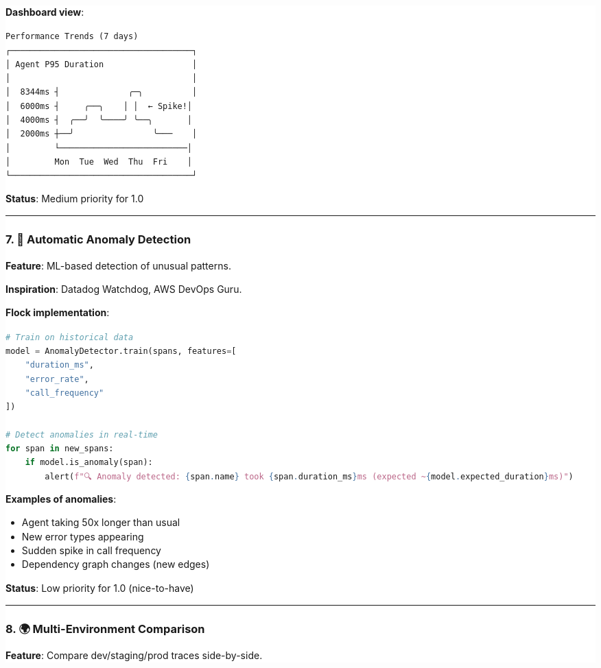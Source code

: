 **Dashboard view**:
```
Performance Trends (7 days)
┌─────────────────────────────────────┐
│ Agent P95 Duration                  │
│                                     │
│  8344ms ┤              ╭─╮          │
│  6000ms ┤     ╭──╮    │ │  ← Spike!│
│  4000ms ┤  ╭──╯  ╰────╯ ╰──╮       │
│  2000ms ┼──╯                ╰───    │
│         └──────────────────────────│
│         Mon  Tue  Wed  Thu  Fri    │
└─────────────────────────────────────┘
```

**Status**: Medium priority for 1.0

---

### 7. 🤖 Automatic Anomaly Detection

**Feature**: ML-based detection of unusual patterns.

**Inspiration**: Datadog Watchdog, AWS DevOps Guru.

**Flock implementation**:

```python
# Train on historical data
model = AnomalyDetector.train(spans, features=[
    "duration_ms",
    "error_rate",
    "call_frequency"
])

# Detect anomalies in real-time
for span in new_spans:
    if model.is_anomaly(span):
        alert(f"🔍 Anomaly detected: {span.name} took {span.duration_ms}ms (expected ~{model.expected_duration}ms)")
```

**Examples of anomalies**:
- Agent taking 50x longer than usual
- New error types appearing
- Sudden spike in call frequency
- Dependency graph changes (new edges)

**Status**: Low priority for 1.0 (nice-to-have)

---

### 8. 🌍 Multi-Environment Comparison

**Feature**: Compare dev/staging/prod traces side-by-side.
